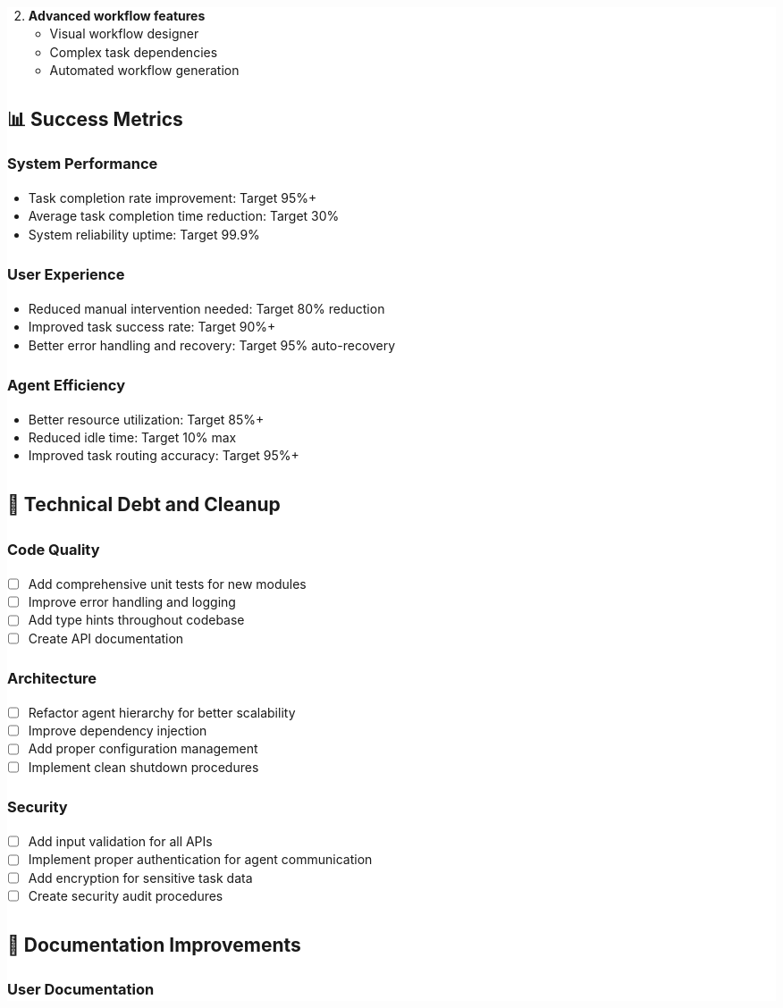 2. **Advanced workflow features**
   - Visual workflow designer
   - Complex task dependencies
   - Automated workflow generation

## 📊 Success Metrics

### System Performance

- Task completion rate improvement: Target 95%+
- Average task completion time reduction: Target 30%
- System reliability uptime: Target 99.9%

### User Experience

- Reduced manual intervention needed: Target 80% reduction
- Improved task success rate: Target 90%+
- Better error handling and recovery: Target 95% auto-recovery

### Agent Efficiency

- Better resource utilization: Target 85%+
- Reduced idle time: Target 10% max
- Improved task routing accuracy: Target 95%+

## 🔧 Technical Debt and Cleanup

### Code Quality

- [ ] Add comprehensive unit tests for new modules
- [ ] Improve error handling and logging
- [ ] Add type hints throughout codebase
- [ ] Create API documentation

### Architecture

- [ ] Refactor agent hierarchy for better scalability
- [ ] Improve dependency injection
- [ ] Add proper configuration management
- [ ] Implement clean shutdown procedures

### Security

- [ ] Add input validation for all APIs
- [ ] Implement proper authentication for agent communication
- [ ] Add encryption for sensitive task data
- [ ] Create security audit procedures

## 📝 Documentation Improvements

### User Documentation
